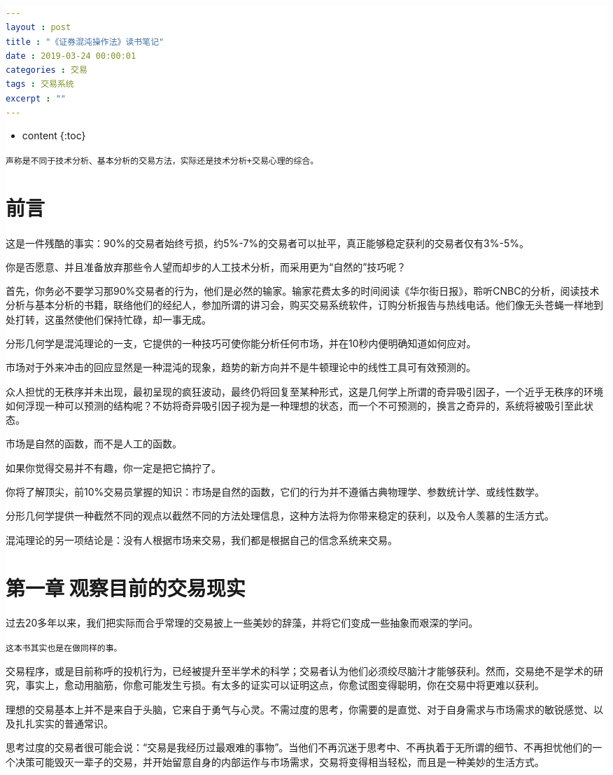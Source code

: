 ```yaml
---
layout : post
title : "《证券混沌操作法》读书笔记"
date : 2019-03-24 00:00:01
categories : 交易
tags : 交易系统
excerpt : ""
---
```


* content
{:toc}


```
声称是不同于技术分析、基本分析的交易方法，实际还是技术分析+交易心理的综合。
```


# 前言
这是一件残酷的事实：90%的交易者始终亏损，约5%-7%的交易者可以扯平，真正能够稳定获利的交易者仅有3%-5%。

你是否愿意、并且准备放弃那些令人望而却步的人工技术分析，而采用更为“自然的”技巧呢？

首先，你务必不要学习那90%交易者的行为，他们是必然的输家。输家花费太多的时间阅读《华尔街日报》，聆听CNBC的分析，阅读技术分析与基本分析的书籍，联络他们的经纪人，参加所谓的讲习会，购买交易系统软件，订购分析报告与热线电话。他们像无头苍蝇一样地到处打转，这虽然使他们保持忙碌，却一事无成。

分形几何学是混沌理论的一支，它提供的一种技巧可使你能分析任何市场，并在10秒内便明确知道如何应对。

市场对于外来冲击的回应显然是一种混沌的现象，趋势的新方向并不是牛顿理论中的线性工具可有效预测的。

众人担忧的无秩序并未出现，最初呈现的疯狂波动，最终仍将回复至某种形式，这是几何学上所谓的奇异吸引因子，一个近乎无秩序的环境如何浮现一种可以预测的结构呢？不妨将奇异吸引因子视为是一种理想的状态，而一个不可预测的，换言之奇异的，系统将被吸引至此状态。

市场是自然的函数，而不是人工的函数。

如果你觉得交易并不有趣，你一定是把它搞拧了。

你将了解顶尖，前10%交易员掌握的知识：市场是自然的函数，它们的行为并不遵循古典物理学、参数统计学、或线性数学。

分形几何学提供一种截然不同的观点以截然不同的方法处理信息，这种方法将为你带来稳定的获利，以及令人羡慕的生活方式。

混沌理论的另一项结论是：没有人根据市场来交易，我们都是根据自己的信念系统来交易。


# 第一章 观察目前的交易现实
过去20多年以来，我们把实际而合乎常理的交易披上一些美妙的辞藻，并将它们变成一些抽象而艰深的学问。
```
这本书其实也是在做同样的事。
```
交易程序，或是目前称呼的投机行为，已经被提升至半学术的科学；交易者认为他们必须绞尽脑汁才能够获利。然而，交易绝不是学术的研究，事实上，愈动用脑筋，你愈可能发生亏损。有太多的证实可以证明这点，你愈试图变得聪明，你在交易中将更难以获利。

理想的交易基本上并不是来自于头脑，它来自于勇气与心灵。不需过度的思考，你需要的是直觉、对于自身需求与市场需求的敏锐感觉、以及扎扎实实的普通常识。

思考过度的交易者很可能会说：“交易是我经历过最艰难的事物”。当他们不再沉迷于思考中、不再执着于无所谓的细节、不再担忧他们的一个决策可能毁灭一辈子的交易，并开始留意自身的内部运作与市场需求，交易将变得相当轻松，而且是一种美妙的生活方式。
